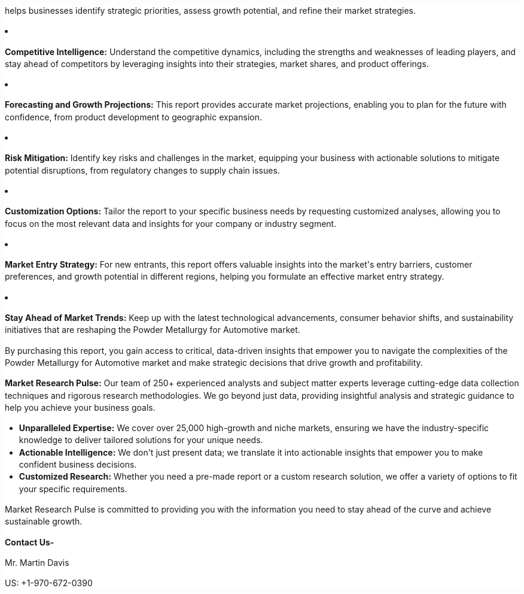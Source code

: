 helps businesses identify strategic priorities, assess growth potential, and refine their market strategies.</p></li><li><p><strong>Competitive Intelligence:</strong> Understand the competitive dynamics, including the strengths and weaknesses of leading players, and stay ahead of competitors by leveraging insights into their strategies, market shares, and product offerings.</p></li><li><p><strong>Forecasting and Growth Projections:</strong> This report provides accurate market projections, enabling you to plan for the future with confidence, from product development to geographic expansion.</p></li><li><p><strong>Risk Mitigation:</strong> Identify key risks and challenges in the market, equipping your business with actionable solutions to mitigate potential disruptions, from regulatory changes to supply chain issues.</p></li><li><p><strong>Customization Options:</strong> Tailor the report to your specific business needs by requesting customized analyses, allowing you to focus on the most relevant data and insights for your company or industry segment.</p></li><li><p><strong>Market Entry Strategy:</strong> For new entrants, this report offers valuable insights into the market's entry barriers, customer preferences, and growth potential in different regions, helping you formulate an effective market entry strategy.</p></li><li><p><strong>Stay Ahead of Market Trends:</strong> Keep up with the latest technological advancements, consumer behavior shifts, and sustainability initiatives that are reshaping the Powder Metallurgy for Automotive market.</p></li></ol><p>By purchasing this report, you gain access to critical, data-driven insights that empower you to navigate the complexities of the Powder Metallurgy for Automotive market and make strategic decisions that drive growth and profitability.</p><p><strong>Market Research Pulse:</strong>&nbsp;Our team of 250+ experienced analysts and subject matter experts leverage cutting-edge data collection techniques and rigorous research methodologies. We go beyond just data, providing insightful analysis and strategic guidance to help you achieve your business goals.</p><ul><li><strong>Unparalleled Expertise:</strong>&nbsp;We cover over 25,000 high-growth and niche markets, ensuring we have the industry-specific knowledge to deliver tailored solutions for your unique needs.</li><li><strong>Actionable Intelligence:</strong>&nbsp;We don't just present data; we translate it into actionable insights that empower you to make confident business decisions.</li><li><strong>Customized Research:</strong>&nbsp;Whether you need a pre-made report or a custom research solution, we offer a variety of options to fit your specific requirements.</li></ul><p>Market Research Pulse is committed to providing you with the information you need to stay ahead of the curve and achieve sustainable growth.</p><p><strong>Contact Us-</strong></p><p>Mr. Martin Davis</p><p>US: +1-970-672-0390</p>
